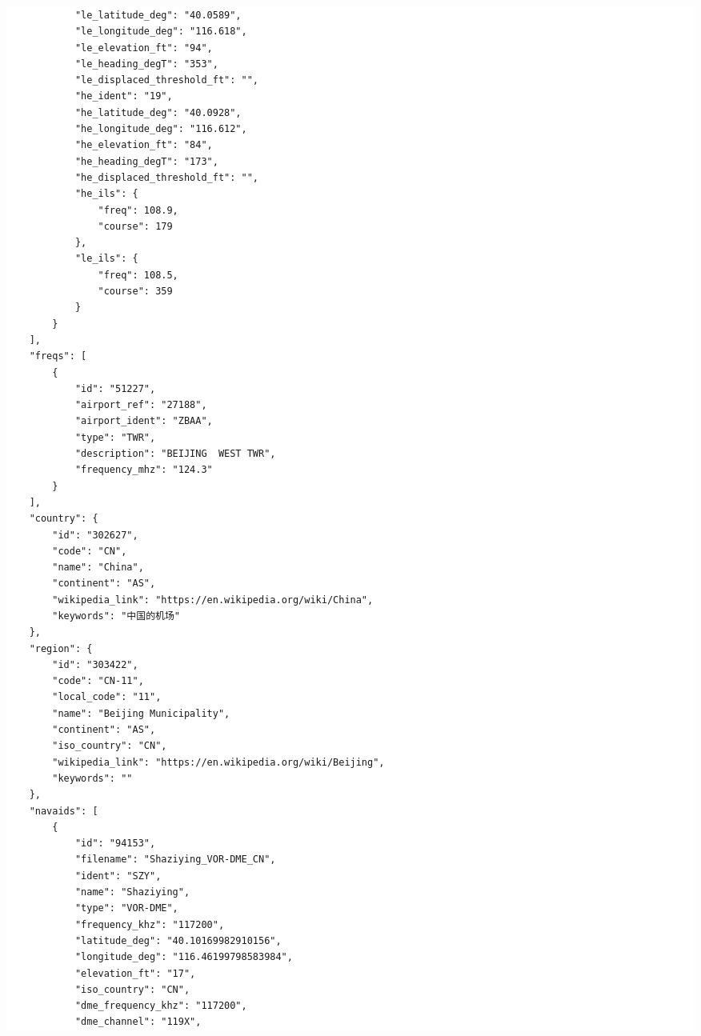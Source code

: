 ```
            "le_latitude_deg": "40.0589",
            "le_longitude_deg": "116.618",
            "le_elevation_ft": "94",
            "le_heading_degT": "353",
            "le_displaced_threshold_ft": "",
            "he_ident": "19",
            "he_latitude_deg": "40.0928",
            "he_longitude_deg": "116.612",
            "he_elevation_ft": "84",
            "he_heading_degT": "173",
            "he_displaced_threshold_ft": "",
            "he_ils": {
                "freq": 108.9,
                "course": 179
            },
            "le_ils": {
                "freq": 108.5,
                "course": 359
            }
        }
    ],
    "freqs": [
        {
            "id": "51227",
            "airport_ref": "27188",
            "airport_ident": "ZBAA",
            "type": "TWR",
            "description": "BEIJING  WEST TWR",
            "frequency_mhz": "124.3"
        }
    ],
    "country": {
        "id": "302627",
        "code": "CN",
        "name": "China",
        "continent": "AS",
        "wikipedia_link": "https://en.wikipedia.org/wiki/China",
        "keywords": "中国的机场"
    },
    "region": {
        "id": "303422",
        "code": "CN-11",
        "local_code": "11",
        "name": "Beijing Municipality",
        "continent": "AS",
        "iso_country": "CN",
        "wikipedia_link": "https://en.wikipedia.org/wiki/Beijing",
        "keywords": ""
    },
    "navaids": [
        {
            "id": "94153",
            "filename": "Shaziying_VOR-DME_CN",
            "ident": "SZY",
            "name": "Shaziying",
            "type": "VOR-DME",
            "frequency_khz": "117200",
            "latitude_deg": "40.10169982910156",
            "longitude_deg": "116.46199798583984",
            "elevation_ft": "17",
            "iso_country": "CN",
            "dme_frequency_khz": "117200",
            "dme_channel": "119X",
```